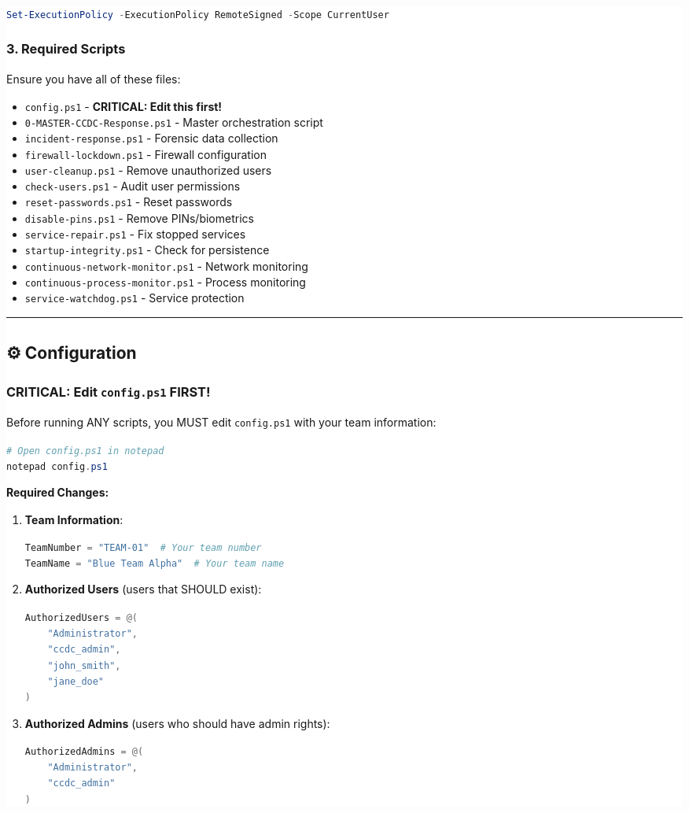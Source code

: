 ```powershell
Set-ExecutionPolicy -ExecutionPolicy RemoteSigned -Scope CurrentUser
```

### 3. Required Scripts

Ensure you have all of these files:
- `config.ps1` - **CRITICAL: Edit this first!**
- `0-MASTER-CCDC-Response.ps1` - Master orchestration script
- `incident-response.ps1` - Forensic data collection
- `firewall-lockdown.ps1` - Firewall configuration
- `user-cleanup.ps1` - Remove unauthorized users
- `check-users.ps1` - Audit user permissions
- `reset-passwords.ps1` - Reset passwords
- `disable-pins.ps1` - Remove PINs/biometrics
- `service-repair.ps1` - Fix stopped services
- `startup-integrity.ps1` - Check for persistence
- `continuous-network-monitor.ps1` - Network monitoring
- `continuous-process-monitor.ps1` - Process monitoring
- `service-watchdog.ps1` - Service protection

---

## ⚙️ Configuration

### **CRITICAL: Edit `config.ps1` FIRST!**

Before running ANY scripts, you MUST edit `config.ps1` with your team information:

```powershell
# Open config.ps1 in notepad
notepad config.ps1
```

**Required Changes:**

1. **Team Information**:
   ```powershell
   TeamNumber = "TEAM-01"  # Your team number
   TeamName = "Blue Team Alpha"  # Your team name
   ```

2. **Authorized Users** (users that SHOULD exist):
   ```powershell
   AuthorizedUsers = @(
       "Administrator",
       "ccdc_admin",
       "john_smith",
       "jane_doe"
   )
   ```

3. **Authorized Admins** (users who should have admin rights):
   ```powershell
   AuthorizedAdmins = @(
       "Administrator",
       "ccdc_admin"
   )
   ```
